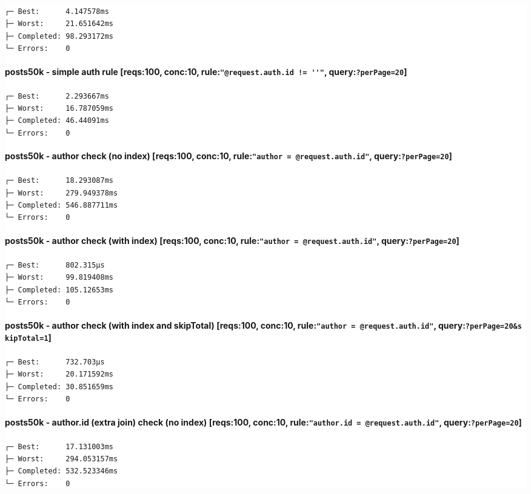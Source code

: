 ```
┌─ Best:      4.147578ms
├─ Worst:     21.651642ms
├─ Completed: 98.293172ms
└─ Errors:    0
```

#### posts50k - simple auth rule [reqs:100, conc:10, rule:`"@request.auth.id != ''"`, query:`?perPage=20`]

```
┌─ Best:      2.293667ms
├─ Worst:     16.787059ms
├─ Completed: 46.44091ms
└─ Errors:    0
```

#### posts50k - author check (no index) [reqs:100, conc:10, rule:`"author = @request.auth.id"`, query:`?perPage=20`]

```
┌─ Best:      18.293087ms
├─ Worst:     279.949378ms
├─ Completed: 546.887711ms
└─ Errors:    0
```

#### posts50k - author check (with index) [reqs:100, conc:10, rule:`"author = @request.auth.id"`, query:`?perPage=20`]

```
┌─ Best:      802.315µs
├─ Worst:     99.819408ms
├─ Completed: 105.12653ms
└─ Errors:    0
```

#### posts50k - author check (with index and skipTotal) [reqs:100, conc:10, rule:`"author = @request.auth.id"`, query:`?perPage=20&skipTotal=1`]

```
┌─ Best:      732.703µs
├─ Worst:     20.171592ms
├─ Completed: 30.851659ms
└─ Errors:    0
```

#### posts50k - author.id (extra join) check (no index) [reqs:100, conc:10, rule:`"author.id = @request.auth.id"`, query:`?perPage=20`]

```
┌─ Best:      17.131003ms
├─ Worst:     294.053157ms
├─ Completed: 532.523346ms
└─ Errors:    0
```
